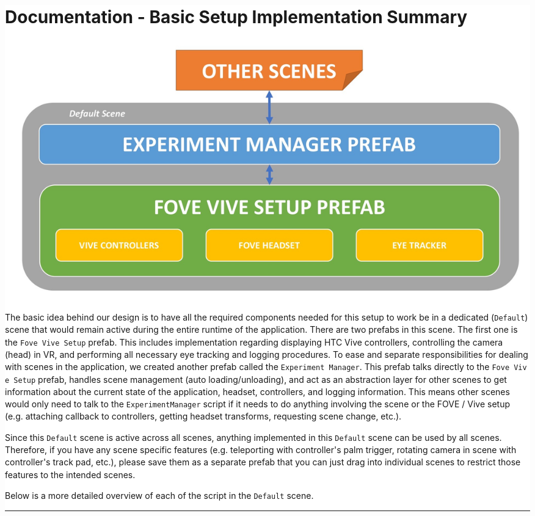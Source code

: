 # Documentation - Basic Setup Implementation Summary

![Basic Setup Relationship](/Documentations/Images/BasicSetupRelationship.jpg)

The basic idea behind our design is to have all the required components needed
for this setup to work be in a dedicated (`Default`) scene that would remain
active during the entire runtime of the application. There are two prefabs
in this scene. The first one is the `Fove Vive Setup` prefab. This includes
implementation regarding displaying HTC Vive controllers, controlling the camera
(head) in VR, and performing all necessary eye tracking and logging procedures.
To ease and separate responsibilities for dealing with scenes in the application,
we created another prefab called the `Experiment Manager`. This prefab talks
directly to the `Fove Vive Setup` prefab, handles scene management (auto
loading/unloading), and act as an abstraction layer for other scenes
to get information about the current state of the application, headset, controllers,
and logging information. This means other scenes would only need to talk to the
`ExperimentManager` script if it needs to do anything involving the scene or
the FOVE / Vive setup (e.g. attaching callback to controllers, getting headset
transforms, requesting scene change, etc.).

Since this `Default` scene is active across all scenes, anything implemented in
this `Default` scene can be used by all scenes. Therefore, if you have any
scene specific features (e.g. teleporting with controller's palm trigger,
rotating camera in scene with controller's track pad, etc.), please save
them as a separate prefab that you can just drag into individual scenes to
restrict those features to the intended scenes.

Below is a more detailed overview of each of the script in the `Default` scene.

* * *
